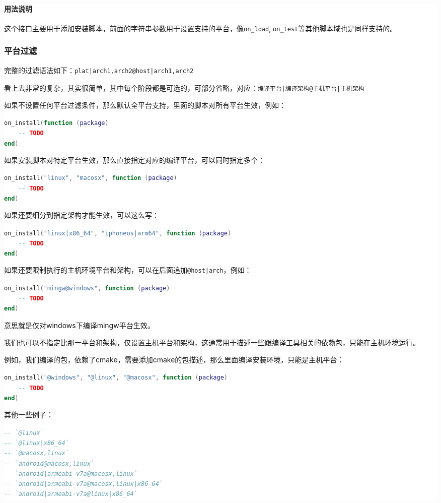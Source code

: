 #### 用法说明

这个接口主要用于添加安装脚本，前面的字符串参数用于设置支持的平台，像`on_load`, `on_test`等其他脚本域也是同样支持的。

### 平台过滤

完整的过滤语法如下：`plat|arch1,arch2@host|arch1,arch2`

看上去非常的复杂，其实很简单，其中每个阶段都是可选的，可部分省略，对应：`编译平台|编译架构@主机平台|主机架构`

如果不设置任何平台过滤条件，那么默认全平台支持，里面的脚本对所有平台生效，例如：

```lua
on_install(function (package)
    -- TODO
end)
```

如果安装脚本对特定平台生效，那么直接指定对应的编译平台，可以同时指定多个：

```lua
on_install("linux", "macosx", function (package)
    -- TODO
end)
```

如果还要细分到指定架构才能生效，可以这么写：


```lua
on_install("linux|x86_64", "iphoneos|arm64", function (package)
    -- TODO
end)
```

如果还要限制执行的主机环境平台和架构，可以在后面追加`@host|arch`，例如：

```lua
on_install("mingw@windows", function (package)
    -- TODO
end)
```

意思就是仅对windows下编译mingw平台生效。

我们也可以不指定比那一平台和架构，仅设置主机平台和架构，这通常用于描述一些跟编译工具相关的依赖包，只能在主机环境运行。

例如，我们编译的包，依赖了cmake，需要添加cmake的包描述，那么里面编译安装环境，只能是主机平台：

```lua
on_install("@windows", "@linux", "@macosx", function (package)
    -- TODO
end)
```

其他一些例子：

```lua
-- `@linux`
-- `@linux|x86_64`
-- `@macosx,linux`
-- `android@macosx,linux`
-- `android|armeabi-v7a@macosx,linux`
-- `android|armeabi-v7a@macosx,linux|x86_64`
-- `android|armeabi-v7a@linux|x86_64`
```
